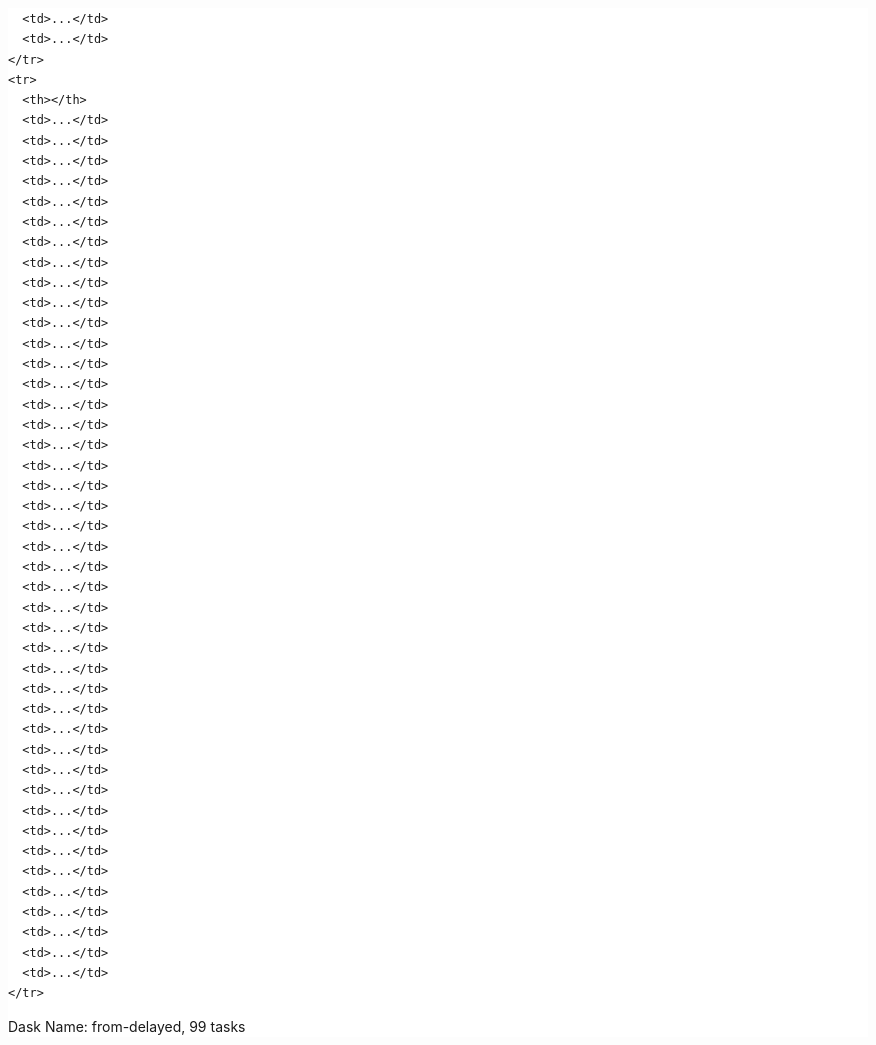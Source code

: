       <td>...</td>
      <td>...</td>
    </tr>
    <tr>
      <th></th>
      <td>...</td>
      <td>...</td>
      <td>...</td>
      <td>...</td>
      <td>...</td>
      <td>...</td>
      <td>...</td>
      <td>...</td>
      <td>...</td>
      <td>...</td>
      <td>...</td>
      <td>...</td>
      <td>...</td>
      <td>...</td>
      <td>...</td>
      <td>...</td>
      <td>...</td>
      <td>...</td>
      <td>...</td>
      <td>...</td>
      <td>...</td>
      <td>...</td>
      <td>...</td>
      <td>...</td>
      <td>...</td>
      <td>...</td>
      <td>...</td>
      <td>...</td>
      <td>...</td>
      <td>...</td>
      <td>...</td>
      <td>...</td>
      <td>...</td>
      <td>...</td>
      <td>...</td>
      <td>...</td>
      <td>...</td>
      <td>...</td>
      <td>...</td>
      <td>...</td>
      <td>...</td>
      <td>...</td>
      <td>...</td>
    </tr>
  </tbody>
</table>
</div>
<div>Dask Name: from-delayed, 99 tasks</div>
